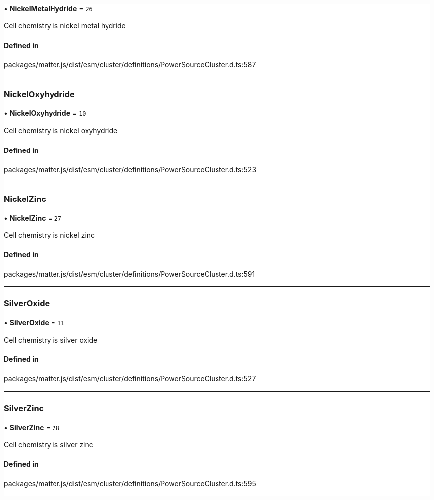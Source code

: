 • **NickelMetalHydride** = ``26``

Cell chemistry is nickel metal hydride

#### Defined in

packages/matter.js/dist/esm/cluster/definitions/PowerSourceCluster.d.ts:587

___

### NickelOxyhydride

• **NickelOxyhydride** = ``10``

Cell chemistry is nickel oxyhydride

#### Defined in

packages/matter.js/dist/esm/cluster/definitions/PowerSourceCluster.d.ts:523

___

### NickelZinc

• **NickelZinc** = ``27``

Cell chemistry is nickel zinc

#### Defined in

packages/matter.js/dist/esm/cluster/definitions/PowerSourceCluster.d.ts:591

___

### SilverOxide

• **SilverOxide** = ``11``

Cell chemistry is silver oxide

#### Defined in

packages/matter.js/dist/esm/cluster/definitions/PowerSourceCluster.d.ts:527

___

### SilverZinc

• **SilverZinc** = ``28``

Cell chemistry is silver zinc

#### Defined in

packages/matter.js/dist/esm/cluster/definitions/PowerSourceCluster.d.ts:595

___
